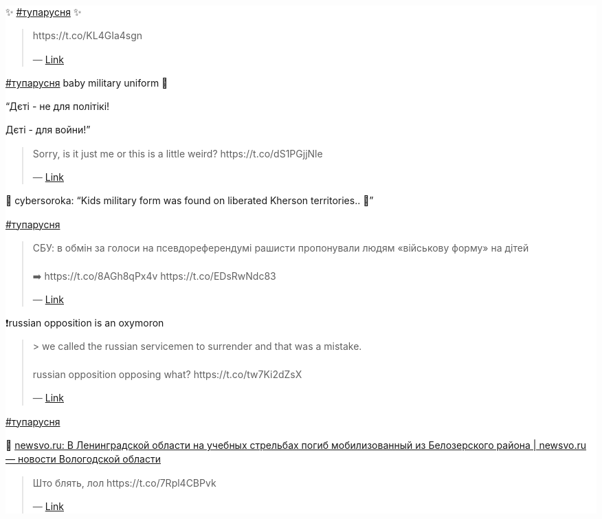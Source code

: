 ✨ [#тупарусня](https://twitter.com/hashtag/%D1%82%D1%83%D0%BF%D0%B0%D1%80%D1%83%D1%81%D0%BD%D1%8F)  ✨



<blockquote class="twitter-tweet">
    <p lang="en" dir="ltr">
    https://t.co/KL4GIa4sgn<br />
    </p>
    &mdash; <a href="https://twitter.com/yurapalyanytsia/status/1580536285462401025">Link</a>
</blockquote>

[#тупарусня](https://twitter.com/hashtag/%D1%82%D1%83%D0%BF%D0%B0%D1%80%D1%83%D1%81%D0%BD%D1%8F) baby military uniform 🧸

“Дєті - не для політікі!

Дєті - для войни!”

<blockquote class="twitter-tweet">
    <p lang="en" dir="ltr">
    Sorry, is it just me or this is a little weird? https://t.co/dS1PGjjNle<br />
    </p>
    &mdash; <a href="https://twitter.com/cryptodrftng/status/1581129382344937473">Link</a>
</blockquote>

💬 cybersoroka: “Kids military form was found on liberated Kherson territories.. 🫠” 

[#тупарусня](https://twitter.com/hashtag/%D1%82%D1%83%D0%BF%D0%B0%D1%80%D1%83%D1%81%D0%BD%D1%8F)

<blockquote class="twitter-tweet">
    <p lang="en" dir="ltr">
    СБУ: в обмін за голоси на псевдореферендумі рашисти пропонували людям «військову форму» на дітей<br />
    <br />
    ➡️ https://t.co/8AGh8qPx4v https://t.co/EDsRwNdc83<br />
    </p>
    &mdash; <a href="https://twitter.com/ServiceSsu/status/1581178855477620737">Link</a>
</blockquote>

❗️russian opposition is an oxymoron

<blockquote class="twitter-tweet">
    <p lang="en" dir="ltr">
    &gt; we called the russian servicemen to surrender and that was a mistake.<br />
    <br />
    russian opposition opposing what? https://t.co/tw7Ki2dZsX<br />
    </p>
    &mdash; <a href="https://twitter.com/avaritiaprima/status/1595527690953580545">Link</a>
</blockquote>

[#тупарусня](https://twitter.com/hashtag/%D1%82%D1%83%D0%BF%D0%B0%D1%80%D1%83%D1%81%D0%BD%D1%8F) 

🔗 [newsvo.ru: В Ленинградской области на учебных стрельбах погиб мобилизованный из Белозерского района | newsvo.ru — новости Вологодской области](https://newsvo.ru/news/149178)

<blockquote class="twitter-tweet">
    <p lang="en" dir="ltr">
    Што блять, лол https://t.co/7Rpl4CBPvk<br />
    </p>
    &mdash; <a href="https://twitter.com/pozyvnoy_esenin/status/1600082952339296257">Link</a>
</blockquote>
